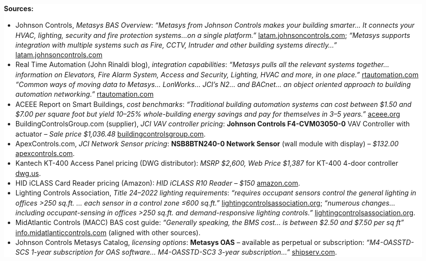 **Sources:**

- Johnson Controls, *Metasys BAS Overview*: *“Metasys from Johnson Controls makes your building smarter… It connects your HVAC, lighting, security and fire protection systems…on a single platform.”* [latam.johnsoncontrols.com](https://www.latam.johnsoncontrols.com/en/building-automation-and-controls/building-automation-systems/metasys#:~:text=Metasys%C2%AE%20from%20Johnson%20Controls%C2%A0makes%20your,the%20way%20your%20building%20functions); *“Metasys supports integration with multiple systems such as Fire, CCTV, Intruder and other building systems directly…”* [latam.johnsoncontrols.com](https://www.latam.johnsoncontrols.com/en/building-automation-and-controls/building-automation-systems/metasys#:~:text=)
- Real Time Automation (John Rinaldi blog), *integration capabilities*: *“Metasys pulls all the relevant systems together… information on Elevators, Fire Alarm System, Access and Security, Lighting, HVAC and more, in one place.”* [rtautomation.com](https://www.rtautomation.com/rtas-blog/moving-building-data-into-metasys/?srsltid=AfmBOoohBgUwV69jQh3GG5Za3_nBws9SrtkkxPfhOQq5CRBzxH-9eBBM#:~:text=In%20these%20situations%2C%20Metasys%20pulls,going%20on%20in%20your%20building) *“Common ways of moving data to Metasys… LonWorks… JCI’s N2… and BACnet… an object oriented approach to building automation networking.”* [rtautomation.com](https://www.rtautomation.com/rtas-blog/moving-building-data-into-metasys/?srsltid=AfmBOoohBgUwV69jQh3GG5Za3_nBws9SrtkkxPfhOQq5CRBzxH-9eBBM#:~:text=ways%20of%20moving%20data%20to,approach%20to%20Building%20Automation%20networking)
- ACEEE Report on Smart Buildings, *cost benchmarks*: *“Traditional building automation systems can cost between $1.50 and $7.00 per square foot but yield 10–25% whole-building energy savings and pay for themselves in 3–5 years.”* [aceee.org](https://www.aceee.org/sites/default/files/eo-smart-buildings.pdf#:~:text=energy%20consumption%20and%20reach%20payback,2%20depicts%20energy%20savings%20from)
- BuildingControlsGroup.com (supplier), *JCI VAV controller pricing*: **Johnson Controls F4-CVM03050-0** VAV Controller with actuator – *Sale price $1,036.48* [buildingcontrolsgroup.com](https://buildingcontrolsgroup.com/products/f4-cvm03050-0?srsltid=AfmBOopq4s_ikhADs7WkaNtGP69gp7E_eEYMNMhAE6eKf8ZJ1iKzUq8-#:~:text=Price%3A).
- ApexControls.com, *JCI Network Sensor pricing*: **NSB8BTN240-0 Network Sensor** (wall module with display) – *$132.00* [apexcontrols.com](https://apexcontrols.com/product/nsb8btn240-0-johnson-controls-network-sensor/?srsltid=AfmBOor1hLZvvRB41mBF2aM8fsj3cMQzWoAx13CjYAyMMQUoH4njsaH7#:~:text=NSB8BTN240,can%20be).
- Kantech KT-400 Access Panel pricing (DWG distributor): *MSRP $2,600, Web Price $1,387* for KT-400 4-door controller [dwg.us](https://dwg.us/ecommerce/pc/viewPrd.asp?idproduct=55789&idcategory=8864&srsltid=AfmBOopSg2Qr18517eaGS0U0-tAD-1FxeXz7huBbkH5OJ705Wo_fkiGJ#:~:text=KT,controller%20that%20provides%20128).
- HID iCLASS Card Reader pricing (Amazon): *HID iCLASS R10 Reader – $150* [amazon.com](https://www.amazon.com/HID-R10-iCLASS-Reader-900NTNNEK00000/dp/B00KD0AEGC#:~:text=HID%20R10%20iCLASS%20SE%20Reader,Subtotal).
- Lighting Controls Association, *Title 24–2022 lighting requirements*: *“requires occupant sensors control the general lighting in offices >250 sq.ft. … each sensor in a control zone ≤600 sq.ft.”* [lightingcontrolsassociation.org](https://lightingcontrolsassociation.org/2022/10/26/lighting-control-whats-in-the-new-title-24/#:~:text=automatically%20turn%20On%20lighting); *“numerous changes… including occupant-sensing in offices >250 sq.ft. and demand-responsive lighting controls.”* [lightingcontrolsassociation.org](https://lightingcontrolsassociation.org/2022/10/26/lighting-control-whats-in-the-new-title-24/#:~:text=24%2C%20Part%206%20of%20the,permit%20in%20California%20in%202023).
- MidAtlantic Controls (MACC) BAS cost guide: *“Generally speaking, the BMS cost… is between $2.50 and $7.50 per sq ft”* [info.midatlanticcontrols.com](https://info.midatlanticcontrols.com/blog/how-much-does-a-building-automation-system-cost#:~:text=Image%3A%20Photo%20of%20a%20BMS,50) (aligned with other sources).
- Johnson Controls Metasys Catalog, *licensing options*: **Metasys OAS** – available as perpetual or subscription: *“M4-OASSTD-SCS 1-year subscription for OAS software… M4-OASSTD-SC3 3-year subscription…”* [shipserv.com](https://www.shipserv.com/ShipServ/pages/profiles/88209/documents/BMS---METASYS-catalogue-Johnson-Controls.pdf#:~:text=M4,the%20Potential%20Problem%20Areas%20widget).